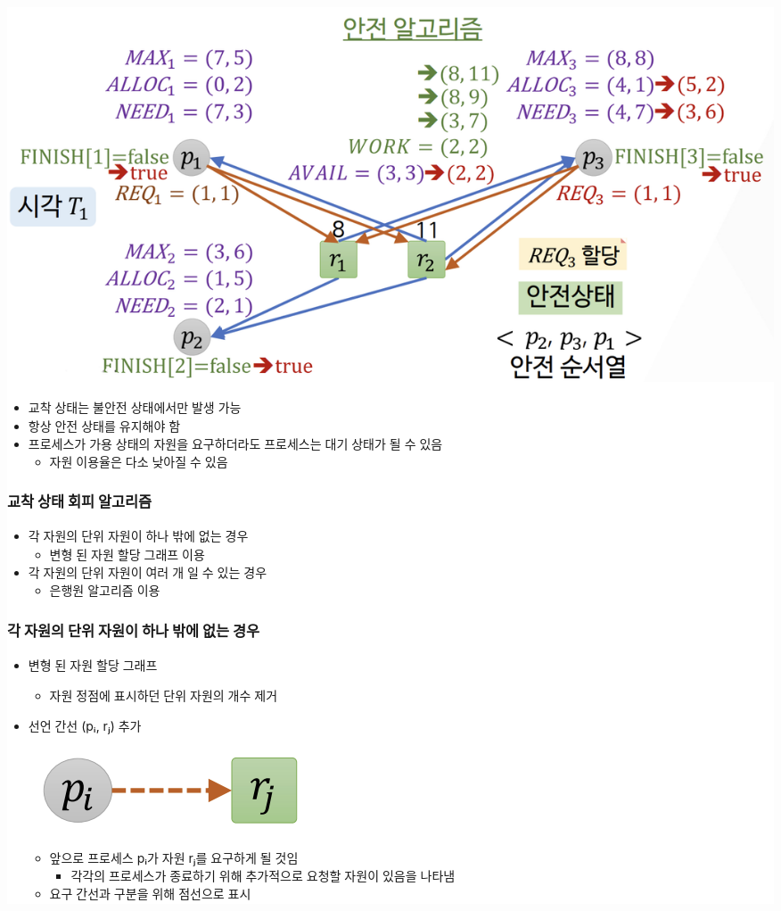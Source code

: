 ![image.png](/assets/img/knou/os/2025-04-17-knou-os-7/image2.png)

- 교착 상태는 불안전 상태에서만 발생 가능
- 항상 안전 상태를 유지해야 함
- 프로세스가 가용 상태의 자원을 요구하더라도 프로세스는 대기 상태가 될 수 있음
    - 자원 이용율은 다소 낮아질 수 있음

### 교착 상태 회피 알고리즘

- 각 자원의 단위 자원이 하나 밖에 없는 경우
    - 변형 된 자원 할당 그래프 이용
- 각 자원의 단위 자원이 여러 개 일 수 있는 경우
    - 은행원 알고리즘 이용

### 각 자원의 단위 자원이 하나 밖에 없는 경우

- 변형 된 자원 할당 그래프
    - 자원 정점에 표시하던 단위 자원의 개수 제거
- 선언 간선 (pᵢ, rⱼ) 추가
    
    ![image.png](/assets/img/knou/os/2025-04-17-knou-os-7/image3.png)
    
    - 앞으로 프로세스 pᵢ가 자원 rⱼ를 요구하게 될 것임
        - 각각의 프로세스가 종료하기 위해 추가적으로 요청할 자원이 있음을 나타냄
    - 요구 간선과 구분을 위해 점선으로 표시
        